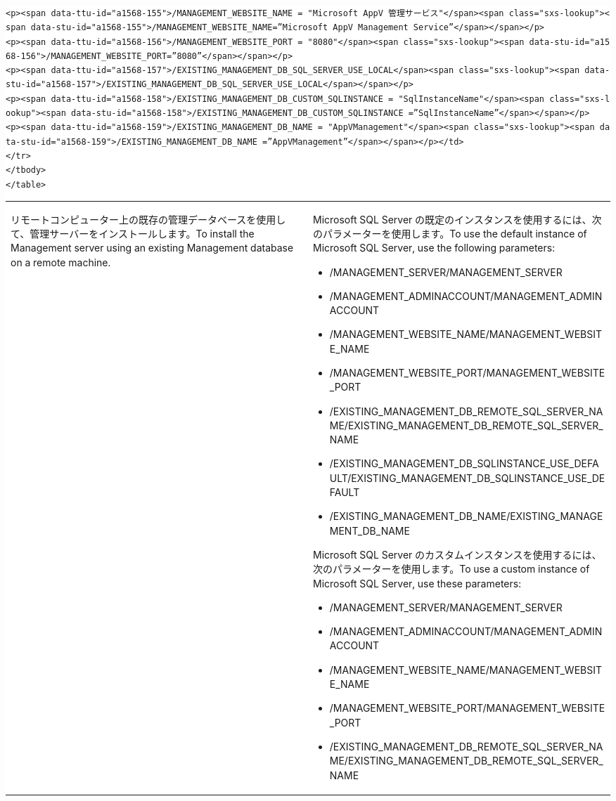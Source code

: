     <p><span data-ttu-id="a1568-155">/MANAGEMENT_WEBSITE_NAME = "Microsoft AppV 管理サービス"</span><span class="sxs-lookup"><span data-stu-id="a1568-155">/MANAGEMENT_WEBSITE_NAME=”Microsoft AppV Management Service”</span></span></p>
    <p><span data-ttu-id="a1568-156">/MANAGEMENT_WEBSITE_PORT = "8080"</span><span class="sxs-lookup"><span data-stu-id="a1568-156">/MANAGEMENT_WEBSITE_PORT=”8080”</span></span></p>
    <p><span data-ttu-id="a1568-157">/EXISTING_MANAGEMENT_DB_SQL_SERVER_USE_LOCAL</span><span class="sxs-lookup"><span data-stu-id="a1568-157">/EXISTING_MANAGEMENT_DB_SQL_SERVER_USE_LOCAL</span></span></p>
    <p><span data-ttu-id="a1568-158">/EXISTING_MANAGEMENT_DB_CUSTOM_SQLINSTANCE = "SqlInstanceName"</span><span class="sxs-lookup"><span data-stu-id="a1568-158">/EXISTING_MANAGEMENT_DB_CUSTOM_SQLINSTANCE =”SqlInstanceName”</span></span></p>
    <p><span data-ttu-id="a1568-159">/EXISTING_MANAGEMENT_DB_NAME = "AppVManagement"</span><span class="sxs-lookup"><span data-stu-id="a1568-159">/EXISTING_MANAGEMENT_DB_NAME =”AppVManagement”</span></span></p></td>
    </tr>
    </tbody>
    </table>  

<table>
    <colgroup>
    <col width="50%" />
    <col width="50%" />
    </colgroup>
    <tbody>
    <tr class="odd">
    <td align="left"><p><span data-ttu-id="a1568-160">リモートコンピューター上の既存の管理データベースを使用して、管理サーバーをインストールします。</span><span class="sxs-lookup"><span data-stu-id="a1568-160">To install the Management server using an existing Management database on a remote machine.</span></span></p></td>
    <td align="left"><p><span data-ttu-id="a1568-161">Microsoft SQL Server の既定のインスタンスを使用するには、次のパラメーターを使用します。</span><span class="sxs-lookup"><span data-stu-id="a1568-161">To use the default instance of Microsoft SQL Server, use the following parameters:</span></span></p>
    <ul>
    <li><p><span data-ttu-id="a1568-162">/MANAGEMENT_SERVER</span><span class="sxs-lookup"><span data-stu-id="a1568-162">/MANAGEMENT_SERVER</span></span></p></li>
    <li><p><span data-ttu-id="a1568-163">/MANAGEMENT_ADMINACCOUNT</span><span class="sxs-lookup"><span data-stu-id="a1568-163">/MANAGEMENT_ADMINACCOUNT</span></span></p></li>
    <li><p><span data-ttu-id="a1568-164">/MANAGEMENT_WEBSITE_NAME</span><span class="sxs-lookup"><span data-stu-id="a1568-164">/MANAGEMENT_WEBSITE_NAME</span></span></p></li>
    <li><p><span data-ttu-id="a1568-165">/MANAGEMENT_WEBSITE_PORT</span><span class="sxs-lookup"><span data-stu-id="a1568-165">/MANAGEMENT_WEBSITE_PORT</span></span></p></li>
    <li><p><span data-ttu-id="a1568-166">/EXISTING_MANAGEMENT_DB_REMOTE_SQL_SERVER_NAME</span><span class="sxs-lookup"><span data-stu-id="a1568-166">/EXISTING_MANAGEMENT_DB_REMOTE_SQL_SERVER_NAME</span></span></p></li>
    <li><p><span data-ttu-id="a1568-167">/EXISTING_MANAGEMENT_DB_SQLINSTANCE_USE_DEFAULT</span><span class="sxs-lookup"><span data-stu-id="a1568-167">/EXISTING_MANAGEMENT_DB_SQLINSTANCE_USE_DEFAULT</span></span></p></li>
    <li><p><span data-ttu-id="a1568-168">/EXISTING_MANAGEMENT_DB_NAME</span><span class="sxs-lookup"><span data-stu-id="a1568-168">/EXISTING_MANAGEMENT_DB_NAME</span></span></p></li>
    </ul>
    <p><span data-ttu-id="a1568-169">Microsoft SQL Server のカスタムインスタンスを使用するには、次のパラメーターを使用します。</span><span class="sxs-lookup"><span data-stu-id="a1568-169">To use a custom instance of Microsoft SQL Server, use these parameters:</span></span></p>
    <ul>
    <li><p><span data-ttu-id="a1568-170">/MANAGEMENT_SERVER</span><span class="sxs-lookup"><span data-stu-id="a1568-170">/MANAGEMENT_SERVER</span></span></p></li>
    <li><p><span data-ttu-id="a1568-171">/MANAGEMENT_ADMINACCOUNT</span><span class="sxs-lookup"><span data-stu-id="a1568-171">/MANAGEMENT_ADMINACCOUNT</span></span></p></li>
    <li><p><span data-ttu-id="a1568-172">/MANAGEMENT_WEBSITE_NAME</span><span class="sxs-lookup"><span data-stu-id="a1568-172">/MANAGEMENT_WEBSITE_NAME</span></span></p></li>
    <li><p><span data-ttu-id="a1568-173">/MANAGEMENT_WEBSITE_PORT</span><span class="sxs-lookup"><span data-stu-id="a1568-173">/MANAGEMENT_WEBSITE_PORT</span></span></p></li>
    <li><p><span data-ttu-id="a1568-174">/EXISTING_MANAGEMENT_DB_REMOTE_SQL_SERVER_NAME</span><span class="sxs-lookup"><span data-stu-id="a1568-174">/EXISTING_MANAGEMENT_DB_REMOTE_SQL_SERVER_NAME</span></span></p></li>
